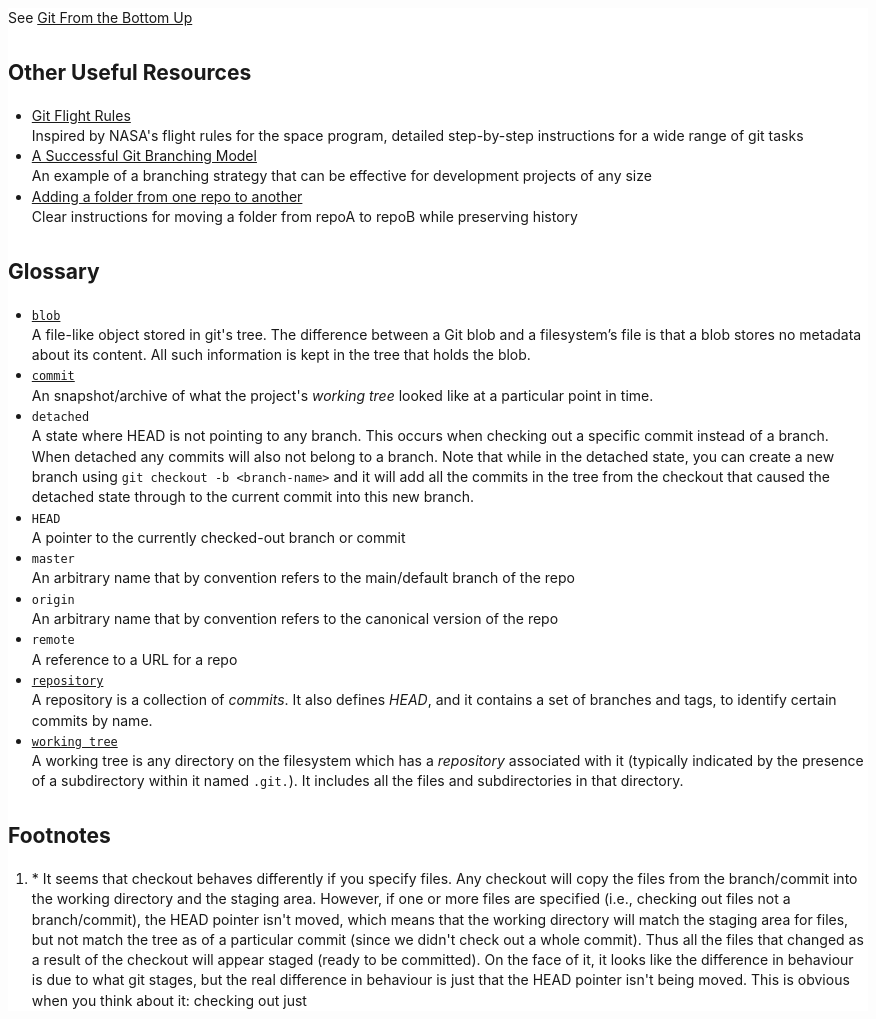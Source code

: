 See [Git From the Bottom Up][bottom-up]



<a name="s4">Other Useful Resources</a>
---------------------------------------

- [Git Flight Rules](https://github.com/k88hudson/git-flight-rules)  
  Inspired by NASA's flight rules for the space program, detailed step-by-step instructions for a wide range of git tasks
- [A Successful Git Branching Model](https://nvie.com/posts/a-successful-git-branching-model/)  
  An example of a branching strategy that can be effective for development projects of any size
- [Adding a folder from one repo to another](https://github.community/t5/How-to-use-Git-and-GitHub/Adding-a-folder-from-one-repo-to-another/m-p/5574#M1817)  
  Clear instructions for moving a folder from repoA to repoB while preserving history



<a name="s5">Glossary</a>
-------------------------

- [`blob`][bottom-up]  
  A file-like object stored in git's tree. The difference between a Git blob and a filesystem’s file is that a blob stores no metadata
  about its content. All such information is kept in the tree that holds the blob.
- [`commit`][bottom-up]  
  An snapshot/archive of what the project's *working tree* looked like at a particular point in time.
- `detached`  
  A state where HEAD is not pointing to any branch. This occurs when checking out a specific commit instead of a branch. When detached
  any commits will also not belong to a branch. Note that while in the detached state, you can create a new branch using 
  `git checkout -b <branch-name>` and it will add all the commits in the tree from the checkout that caused the detached state through
  to the current commit into this new branch.
- `HEAD`  
  A pointer to the currently checked-out branch or commit
- `master`  
  An arbitrary name that by convention refers to the main/default branch of the repo
- `origin`  
  An arbitrary name that by convention refers to the canonical version of the repo
- `remote`  
  A reference to a URL for a repo
- [`repository`][bottom-up]  
  A repository is a collection of *commits*. It also defines *HEAD*, and it contains a set of branches and tags, to identify certain 
  commits by name.
- [`working tree`][bottom-up]  
  A working tree is any directory on the filesystem which has a *repository* associated with it (typically indicated by the presence of 
  a subdirectory within it named `.git.`). It includes all the files and subdirectories in that directory.



<a name="s6">Footnotes</a>
--------------------------
1. <a name="footnote_2.12_01"> </a>* It seems that checkout behaves differently if you specify files. Any checkout will copy the files from the branch/commit into the working directory and the staging area. However, if one or more files are specified (i.e., checking out files not a branch/commit), the HEAD pointer isn't moved, which means that the working directory will match the staging area for files, but not match the tree as of
a particular commit (since we didn't check out a whole commit). Thus all the files that changed as a result of the checkout will appear
staged (ready to be committed). On the face of it, it looks like the difference in behaviour is due to what git stages, but the real
difference in behaviour is just that the HEAD pointer isn't being moved. This is obvious when you think about it: checking out just

[link01]: https://github.com/Crossroadsman/TerminalTips/blob/master/BashEnvironmentVariables.md
[bottom-up]: http://ftp.newartisans.com/pub/git.from.bottom.up.pdf